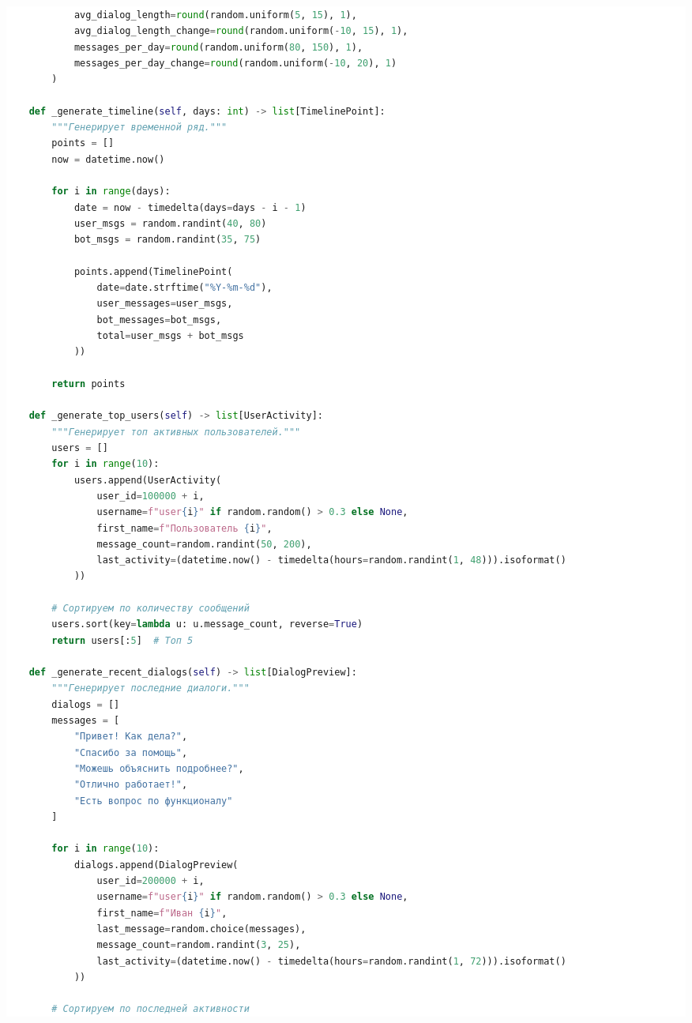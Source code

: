 ```python
            avg_dialog_length=round(random.uniform(5, 15), 1),
            avg_dialog_length_change=round(random.uniform(-10, 15), 1),
            messages_per_day=round(random.uniform(80, 150), 1),
            messages_per_day_change=round(random.uniform(-10, 20), 1)
        )
    
    def _generate_timeline(self, days: int) -> list[TimelinePoint]:
        """Генерирует временной ряд."""
        points = []
        now = datetime.now()
        
        for i in range(days):
            date = now - timedelta(days=days - i - 1)
            user_msgs = random.randint(40, 80)
            bot_msgs = random.randint(35, 75)
            
            points.append(TimelinePoint(
                date=date.strftime("%Y-%m-%d"),
                user_messages=user_msgs,
                bot_messages=bot_msgs,
                total=user_msgs + bot_msgs
            ))
        
        return points
    
    def _generate_top_users(self) -> list[UserActivity]:
        """Генерирует топ активных пользователей."""
        users = []
        for i in range(10):
            users.append(UserActivity(
                user_id=100000 + i,
                username=f"user{i}" if random.random() > 0.3 else None,
                first_name=f"Пользователь {i}",
                message_count=random.randint(50, 200),
                last_activity=(datetime.now() - timedelta(hours=random.randint(1, 48))).isoformat()
            ))
        
        # Сортируем по количеству сообщений
        users.sort(key=lambda u: u.message_count, reverse=True)
        return users[:5]  # Топ 5
    
    def _generate_recent_dialogs(self) -> list[DialogPreview]:
        """Генерирует последние диалоги."""
        dialogs = []
        messages = [
            "Привет! Как дела?",
            "Спасибо за помощь",
            "Можешь объяснить подробнее?",
            "Отлично работает!",
            "Есть вопрос по функционалу"
        ]
        
        for i in range(10):
            dialogs.append(DialogPreview(
                user_id=200000 + i,
                username=f"user{i}" if random.random() > 0.3 else None,
                first_name=f"Иван {i}",
                last_message=random.choice(messages),
                message_count=random.randint(3, 25),
                last_activity=(datetime.now() - timedelta(hours=random.randint(1, 72))).isoformat()
            ))
        
        # Сортируем по последней активности
```